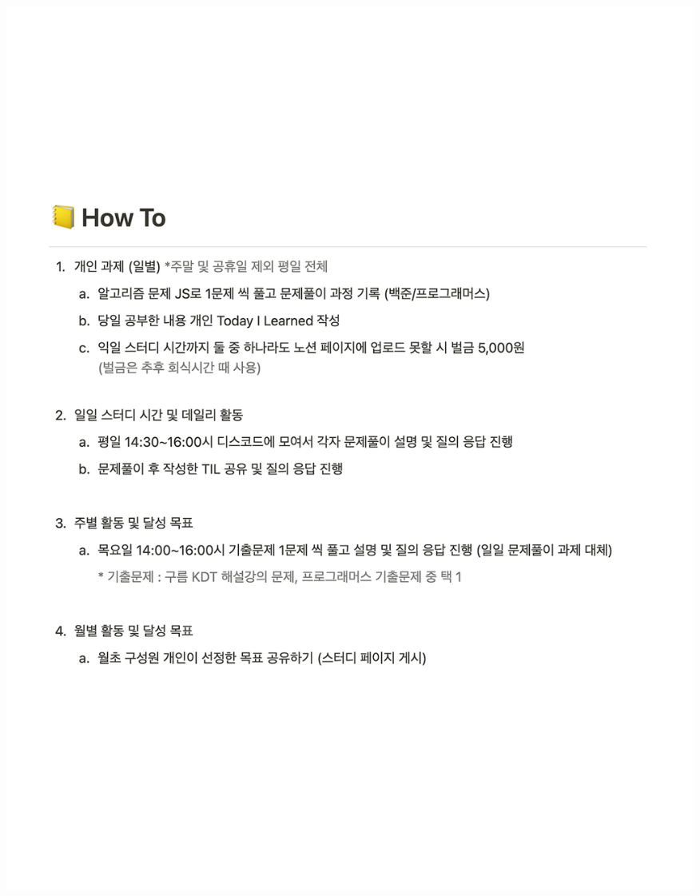 <img src="/public/images/contents/2024-12-31/jasmine-3.jpg" alt="스터디 운영 방식" width="1470" height="1143" />

<br />

